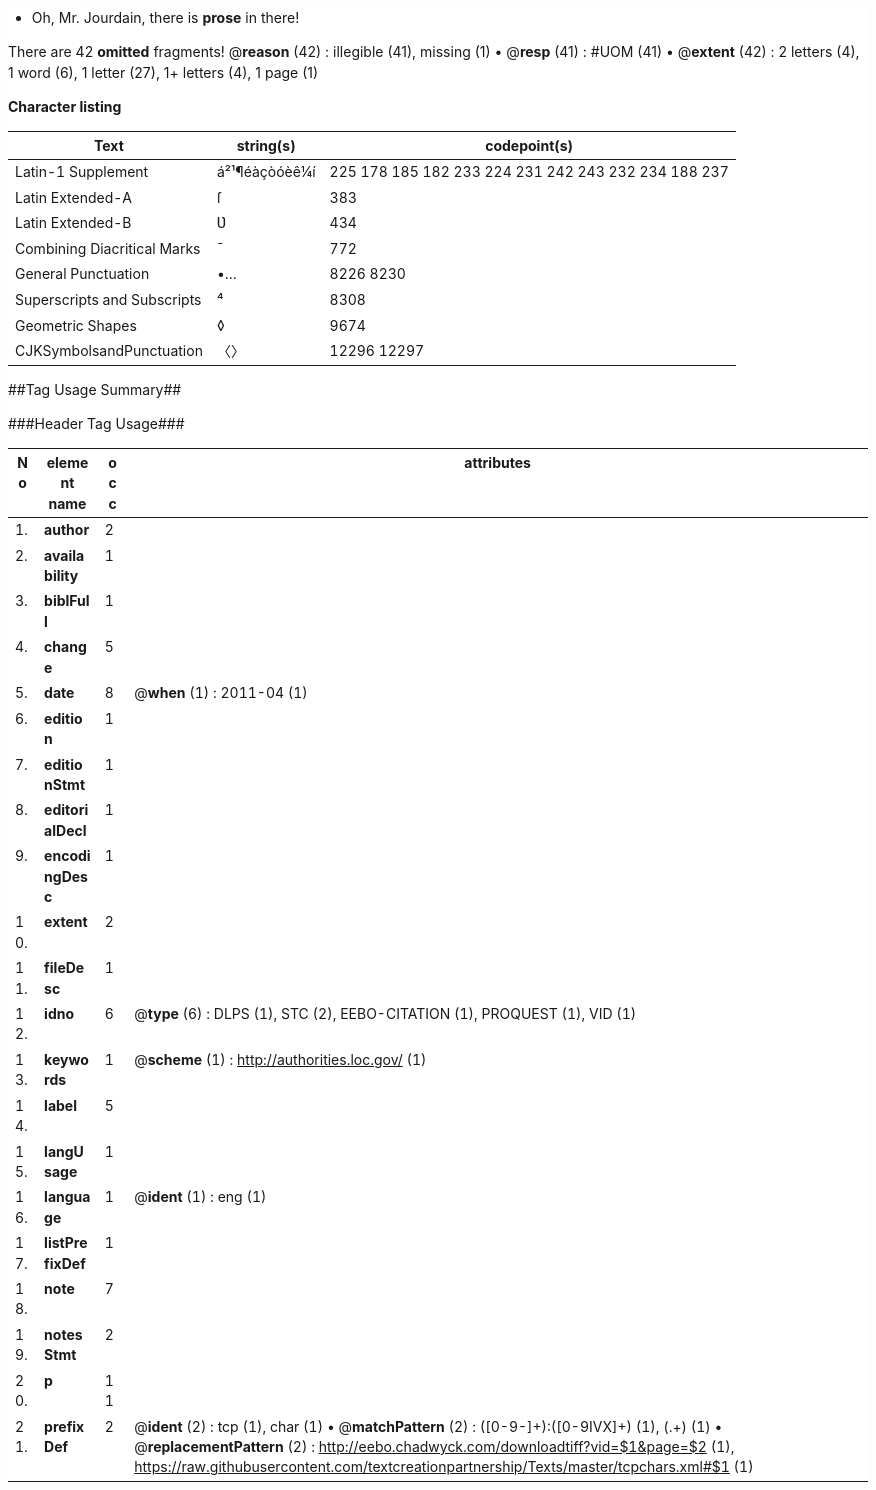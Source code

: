   * Oh, Mr. Jourdain, there is **prose** in there!

There are 42 **omitted** fragments! 
 @__reason__ (42) : illegible (41), missing (1)  •  @__resp__ (41) : #UOM (41)  •  @__extent__ (42) : 2 letters (4), 1 word (6), 1 letter (27), 1+ letters (4), 1 page (1)

**Character listing**


|Text|string(s)|codepoint(s)|
|---|---|---|
|Latin-1 Supplement|á²¹¶éàçòóèê¼í|225 178 185 182 233 224 231 242 243 232 234 188 237|
|Latin Extended-A|ſ|383|
|Latin Extended-B|Ʋ|434|
|Combining             Diacritical Marks|̄|772|
|General Punctuation|•…|8226 8230|
|Superscripts             and Subscripts|⁴|8308|
|Geometric Shapes|◊|9674|
|CJKSymbolsandPunctuation|〈〉|12296 12297|

##Tag Usage Summary##

###Header Tag Usage###

|No|element name|occ|attributes|
|---|---|---|---|
|1.|__author__|2||
|2.|__availability__|1||
|3.|__biblFull__|1||
|4.|__change__|5||
|5.|__date__|8| @__when__ (1) : 2011-04 (1)|
|6.|__edition__|1||
|7.|__editionStmt__|1||
|8.|__editorialDecl__|1||
|9.|__encodingDesc__|1||
|10.|__extent__|2||
|11.|__fileDesc__|1||
|12.|__idno__|6| @__type__ (6) : DLPS (1), STC (2), EEBO-CITATION (1), PROQUEST (1), VID (1)|
|13.|__keywords__|1| @__scheme__ (1) : http://authorities.loc.gov/ (1)|
|14.|__label__|5||
|15.|__langUsage__|1||
|16.|__language__|1| @__ident__ (1) : eng (1)|
|17.|__listPrefixDef__|1||
|18.|__note__|7||
|19.|__notesStmt__|2||
|20.|__p__|11||
|21.|__prefixDef__|2| @__ident__ (2) : tcp (1), char (1)  •  @__matchPattern__ (2) : ([0-9\-]+):([0-9IVX]+) (1), (.+) (1)  •  @__replacementPattern__ (2) : http://eebo.chadwyck.com/downloadtiff?vid=$1&page=$2 (1), https://raw.githubusercontent.com/textcreationpartnership/Texts/master/tcpchars.xml#$1 (1)|